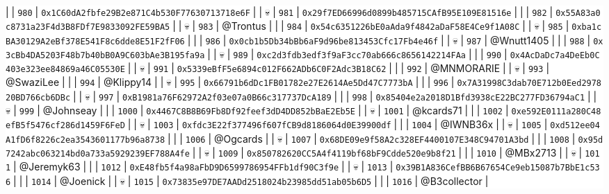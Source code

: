 |  | `980` | `0x1C60dA2fbfe29B2e871C4b530F77630713718e6F` |
| 💀 | `981` | `0x29f7ED66996d0899b485715CAfB95E109E81516e` |
|  | `982` | `0x55A83a0c8731a23F4d3B8FDf7E9833092FE59BA5` |
| 💀 | `983` | @Trontus |
|  | `984` | `0x54c6351226bE0aAda9f4842aDaF58E4Ce9f1A08C` |
| 💀 | `985` | `0xba1cBA30129A2eBf378E541F8c6dde8E51F2fF06` |
|  | `986` | `0x0cb1b5Db34bBb6aF9d96be813453Cfc17Fb4e46f` |
| 💀 | `987` | @Wnutt1405 |
|  | `988` | `0x3cBb4DA5203F48b7b40bB0A9C603bAe3B195fa9a` |
| 💀 | `989` | `0xc2d3fdb3edf3f9aF3cc70ab666c8656142214FAa` |
|  | `990` | `0x4AcDaDc7a4DeEb0C403e323ee84869a46C05530E` |
| 💀 | `991` | `0x5339eBfF5e6894c012F662ADb6C0F2Adc3B18C62` |
|  | `992` | @MNMORARIE |
| 💀 | `993` | @SwaziLee |
|  | `994` | @Klippy14 |
| 💀 | `995` | `0x66791b6dDc1FB01782e27E2614Ae5Dd47C7773bA` |
|  | `996` | `0x7A31998C3dab70E712b0Eed297820BD766cb6DBc` |
| 💀 | `997` | `0xB1981a76F62972A2f03e07a0B66c317737DcA189` |
|  | `998` | `0x85404e2a2018D1Bfd3938cE22BC277FD36794aC1` |
| 💀 | `999` | @Johnseay |
|  | `1000` | `0x4467C8B8B69Fb8Df92feef3dD4DD852bBaE2Eb5E` |
| 💀 | `1001` | @kcards71 |
|  | `1002` | `0xe592E0111a280C48efB5f5476cf286d1459F6FeD` |
| 💀 | `1003` | `0xfdc3E22f377496f607fCB9d8186064d0E39900df` |
|  | `1004` | @IWNB36x |
| 💀 | `1005` | `0xd512ee04A1fD6f8226c2ea3543601177b96a8738` |
|  | `1006` | @Ogcards |
| 💀 | `1007` | `0x68DE09e9f58A2c328EF4400107E348C94701A3bd` |
|  | `1008` | `0x95d7242abc063214bd0a733a5929239EF788A4fe` |
| 💀 | `1009` | `0x850782620CC5A4f4119bf68bF9Cdde520e9b8f21` |
|  | `1010` | @MBx2713 |
| 💀 | `1011` | @Jeremyk63 |
|  | `1012` | `0xE48fb5f4a98aFbD9D6599786954FFb1df90C3f9e` |
| 💀 | `1013` | `0x39B1A836CefBB6B67654Ce9eb15087b7BbE1c536` |
|  | `1014` | @Joenick |
| 💀 | `1015` | `0x73835e97DE7AADd2518024b23985dd51ab05b6D5` |
|  | `1016` | @B3collector |